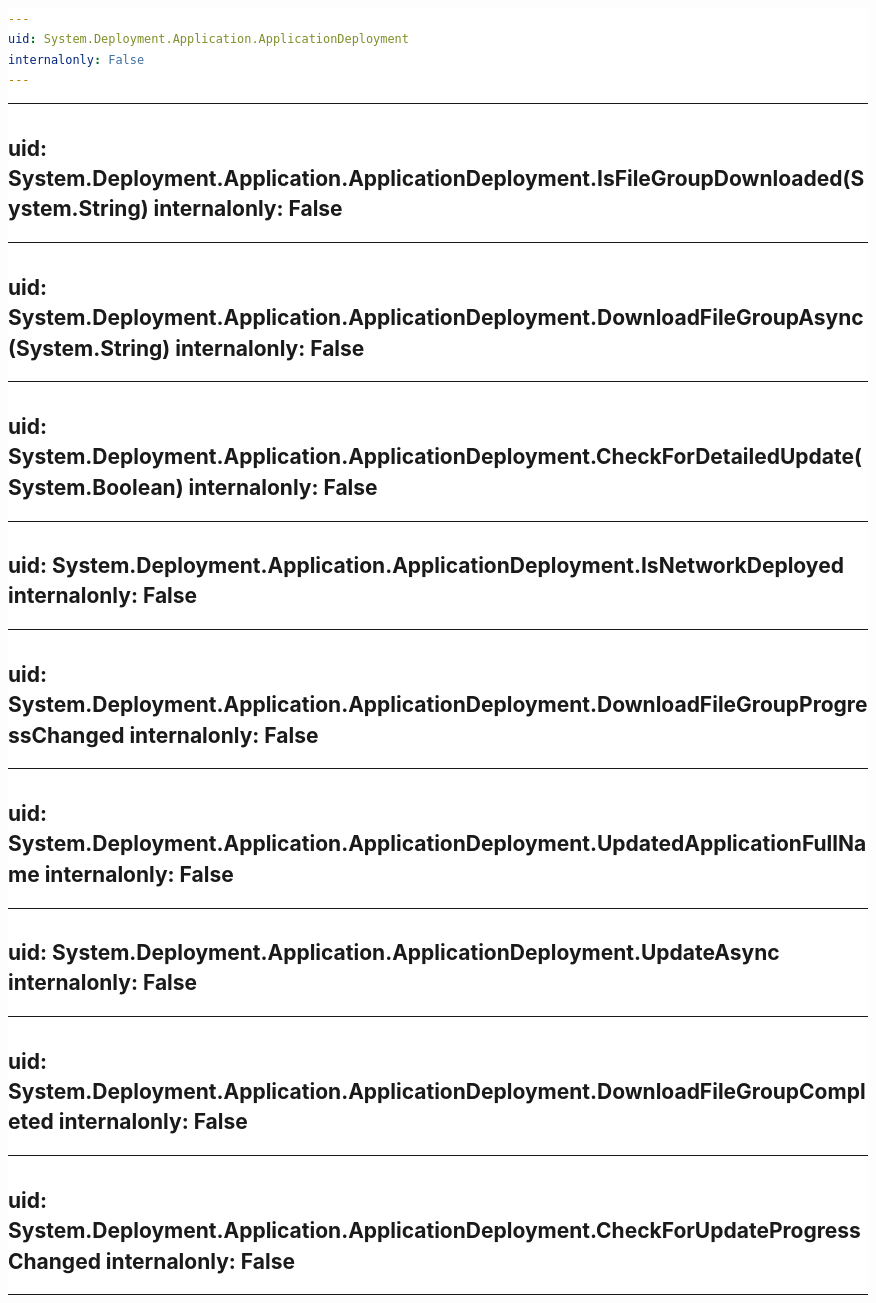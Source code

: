 ```yaml
---
uid: System.Deployment.Application.ApplicationDeployment
internalonly: False
---
```


---
uid: System.Deployment.Application.ApplicationDeployment.IsFileGroupDownloaded(System.String)
internalonly: False
---

---
uid: System.Deployment.Application.ApplicationDeployment.DownloadFileGroupAsync(System.String)
internalonly: False
---

---
uid: System.Deployment.Application.ApplicationDeployment.CheckForDetailedUpdate(System.Boolean)
internalonly: False
---

---
uid: System.Deployment.Application.ApplicationDeployment.IsNetworkDeployed
internalonly: False
---

---
uid: System.Deployment.Application.ApplicationDeployment.DownloadFileGroupProgressChanged
internalonly: False
---

---
uid: System.Deployment.Application.ApplicationDeployment.UpdatedApplicationFullName
internalonly: False
---

---
uid: System.Deployment.Application.ApplicationDeployment.UpdateAsync
internalonly: False
---

---
uid: System.Deployment.Application.ApplicationDeployment.DownloadFileGroupCompleted
internalonly: False
---

---
uid: System.Deployment.Application.ApplicationDeployment.CheckForUpdateProgressChanged
internalonly: False
---

---